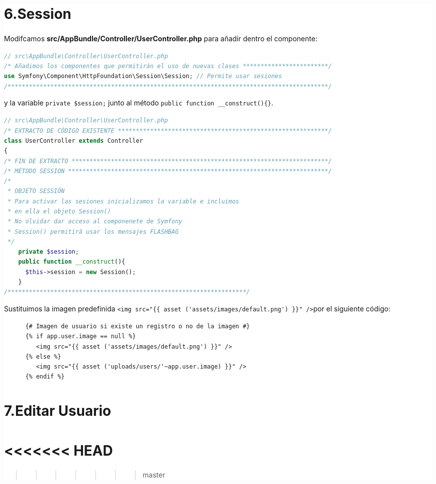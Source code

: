
6.Session
=========

Modifcamos **src/AppBundle/Controller/UserController.php** para añadir dentro el componente:
```php
// src\AppBundle\Controller\UserController.php
/* Añadimos los componentes que permitirán el uso de nuevas clases ************************/
use Symfony\Component\HttpFoundation\Session\Session; // Permite usar sesiones
/******************************************************************************************/
```

y la variable `private $session;` junto al método `public function __construct(){}`.

```php
// src\AppBundle\Controller\UserController.php
/* EXTRACTO DE CÓDIGO EXISTENTE ***********************************************************/
class UserController extends Controller
{
/* FIN DE EXTRACTO ************************************************************************/
/* MÉTODO SESSION *************************************************************************/
/*
 * OBJETO SESSIÓN
 * Para activar las sesiones inicializamos la variable e incluimos
 * en ella el objeto Session()
 * No olvidar dar acceso al componenete de Symfony
 * Session() permitirá usar los mensajes FLASHBAG
 */
    private $session;
    public function __construct(){
      $this->session = new Session();
    }
/*******************************************************************/
```

Sustituimos la imagen predefinida `<img src="{{ asset ('assets/images/default.png') }}" />`por el siguiente código:
```twig
      {# Imagen de usuario si existe un registro o no de la imagen #}
      {% if app.user.image == null %}
         <img src="{{ asset ('assets/images/default.png') }}" />
      {% else %}
         <img src="{{ asset ('uploads/users/'~app.user.image) }}" />
      {% endif %}
```

7.Editar Usuario
================
<<<<<<< HEAD
=======

>>>>>>> master
